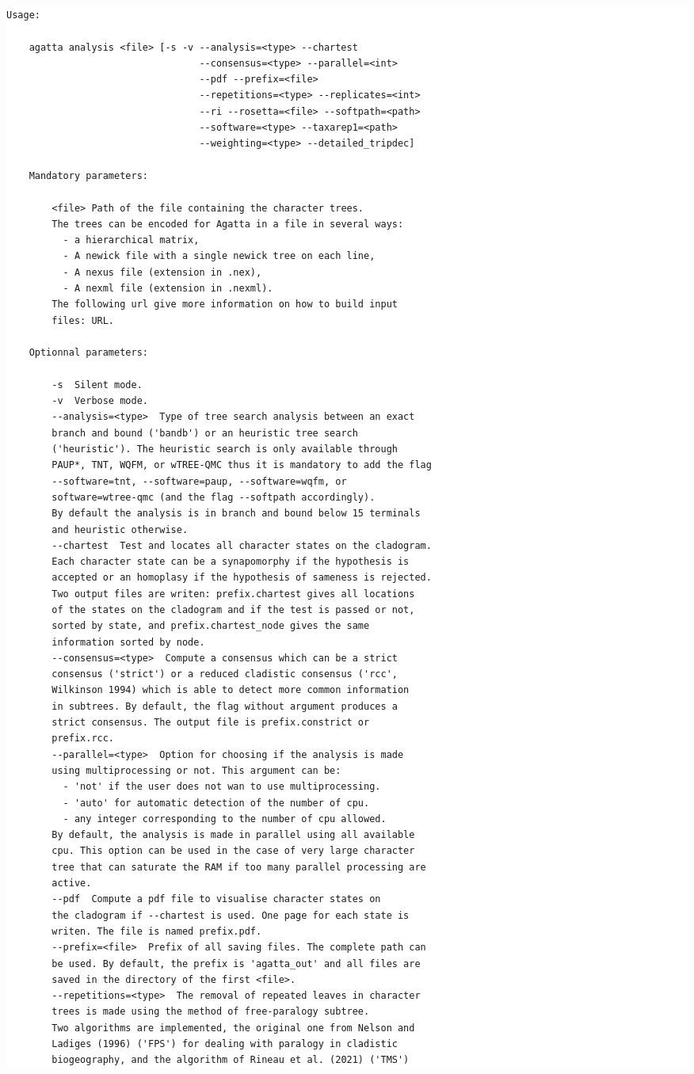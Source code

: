     Usage:

        agatta analysis <file> [-s -v --analysis=<type> --chartest
                                      --consensus=<type> --parallel=<int>
                                      --pdf --prefix=<file>
                                      --repetitions=<type> --replicates=<int>
                                      --ri --rosetta=<file> --softpath=<path>
                                      --software=<type> --taxarep1=<path>
                                      --weighting=<type> --detailed_tripdec]

        Mandatory parameters:

            <file> Path of the file containing the character trees.
            The trees can be encoded for Agatta in a file in several ways:
              - a hierarchical matrix,
              - A newick file with a single newick tree on each line,
              - A nexus file (extension in .nex),
              - A nexml file (extension in .nexml).
            The following url give more information on how to build input
            files: URL.

        Optionnal parameters:

            -s  Silent mode.
            -v  Verbose mode.
            --analysis=<type>  Type of tree search analysis between an exact
            branch and bound ('bandb') or an heuristic tree search
            ('heuristic'). The heuristic search is only available through
            PAUP*, TNT, WQFM, or wTREE-QMC thus it is mandatory to add the flag
            --software=tnt, --software=paup, --software=wqfm, or 
            software=wtree-qmc (and the flag --softpath accordingly).
            By default the analysis is in branch and bound below 15 terminals
            and heuristic otherwise.
            --chartest  Test and locates all character states on the cladogram.
            Each character state can be a synapomorphy if the hypothesis is
            accepted or an homoplasy if the hypothesis of sameness is rejected.
            Two output files are writen: prefix.chartest gives all locations
            of the states on the cladogram and if the test is passed or not,
            sorted by state, and prefix.chartest_node gives the same
            information sorted by node.
            --consensus=<type>  Compute a consensus which can be a strict
            consensus ('strict') or a reduced cladistic consensus ('rcc',
            Wilkinson 1994) which is able to detect more common information
            in subtrees. By default, the flag without argument produces a
            strict consensus. The output file is prefix.constrict or
            prefix.rcc.
            --parallel=<type>  Option for choosing if the analysis is made
            using multiprocessing or not. This argument can be:
              - 'not' if the user does not wan to use multiprocessing.
              - 'auto' for automatic detection of the number of cpu.
              - any integer corresponding to the number of cpu allowed.
            By default, the analysis is made in parallel using all available
            cpu. This option can be used in the case of very large character
            tree that can saturate the RAM if too many parallel processing are
            active.
            --pdf  Compute a pdf file to visualise character states on
            the cladogram if --chartest is used. One page for each state is
            writen. The file is named prefix.pdf.
            --prefix=<file>  Prefix of all saving files. The complete path can
            be used. By default, the prefix is 'agatta_out' and all files are
            saved in the directory of the first <file>.
            --repetitions=<type>  The removal of repeated leaves in character
            trees is made using the method of free-paralogy subtree.
            Two algorithms are implemented, the original one from Nelson and
            Ladiges (1996) ('FPS') for dealing with paralogy in cladistic
            biogeography, and the algorithm of Rineau et al. (2021) ('TMS')